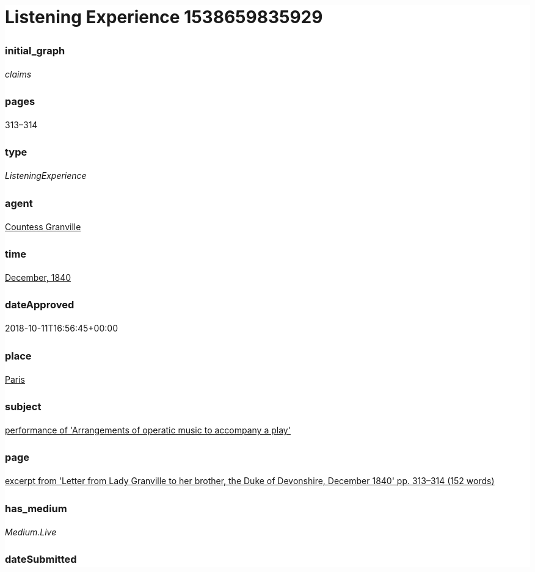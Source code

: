 # Listening Experience 1538659835929

### initial_graph


*claims*

### pages


313–314

### type


*ListeningExperience*

### agent


[Countess Granville](#Countess-Granville)

### time


[December, 1840](#December-1840)

### dateApproved


2018-10-11T16:56:45+00:00

### place


[Paris](#Paris)

### subject


[performance of 'Arrangements of operatic music to accompany a play'](#performance-of-'Arrangements-of-operatic-music-to-accompany-a-play')

### page


[excerpt from 'Letter from Lady Granville to her brother, the Duke of Devonshire, December 1840' pp. 313–314 (152 words)](#excerpt-from-'Letter-from-Lady-Granville-to-her-brother-the-Duke-of-Devonshire-December-1840'-pp.-313–314-(152-words))

### has_medium


*Medium.Live*

### dateSubmitted
